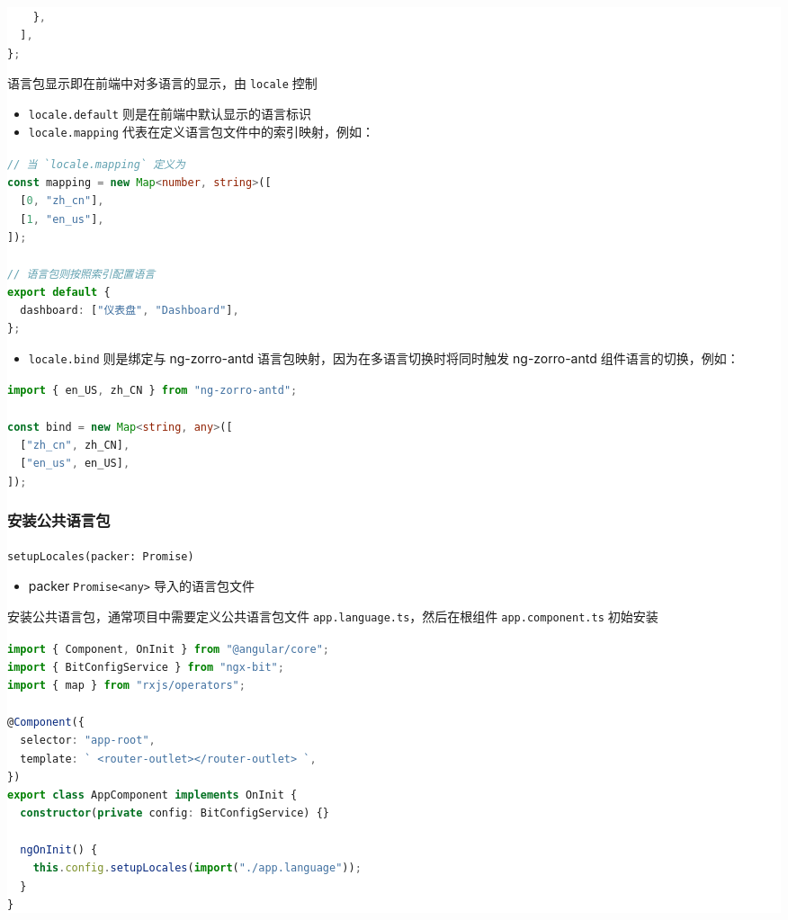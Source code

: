 ```typescript
    },
  ],
};
```

语言包显示即在前端中对多语言的显示，由 `locale` 控制

- `locale.default` 则是在前端中默认显示的语言标识
- `locale.mapping` 代表在定义语言包文件中的索引映射，例如：

```typescript
// 当 `locale.mapping` 定义为
const mapping = new Map<number, string>([
  [0, "zh_cn"],
  [1, "en_us"],
]);

// 语言包则按照索引配置语言
export default {
  dashboard: ["仪表盘", "Dashboard"],
};
```

- `locale.bind` 则是绑定与 ng-zorro-antd 语言包映射，因为在多语言切换时将同时触发 ng-zorro-antd 组件语言的切换，例如：

```typescript
import { en_US, zh_CN } from "ng-zorro-antd";

const bind = new Map<string, any>([
  ["zh_cn", zh_CN],
  ["en_us", en_US],
]);
```

### 安装公共语言包

```
setupLocales(packer: Promise)
```

- packer `Promise<any>` 导入的语言包文件

安装公共语言包，通常项目中需要定义公共语言包文件 `app.language.ts`，然后在根组件 `app.component.ts` 初始安装

```typescript
import { Component, OnInit } from "@angular/core";
import { BitConfigService } from "ngx-bit";
import { map } from "rxjs/operators";

@Component({
  selector: "app-root",
  template: ` <router-outlet></router-outlet> `,
})
export class AppComponent implements OnInit {
  constructor(private config: BitConfigService) {}

  ngOnInit() {
    this.config.setupLocales(import("./app.language"));
  }
}
```
